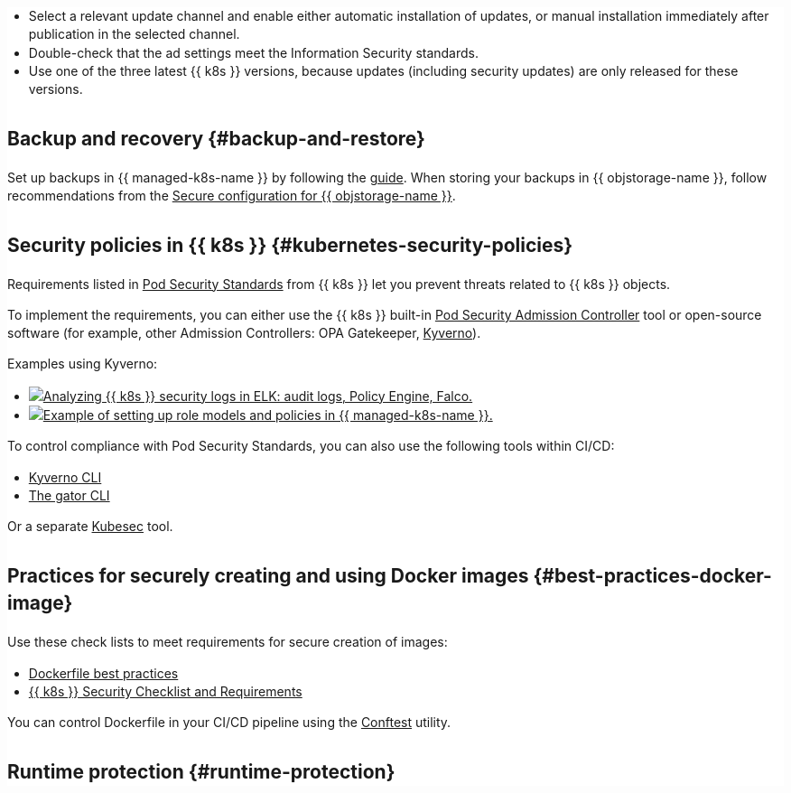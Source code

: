 * Select a relevant update channel and enable either automatic installation of updates, or manual installation immediately after publication in the selected channel.
* Double-check that the ad settings meet the Information Security standards.
* Use one of the three latest {{ k8s }} versions, because updates (including security updates) are only released for these versions.

## Backup and recovery {#backup-and-restore}

Set up backups in {{ managed-k8s-name }} by following the [guide](../../managed-kubernetes/tutorials/backup.md). When storing your backups in {{ objstorage-name }}, follow recommendations from the [Secure configuration for {{ objstorage-name }}](secure-config.md#object-storage).

## Security policies in {{ k8s }} {#kubernetes-security-policies}

Requirements listed in [Pod Security Standards](https://kubernetes.io/docs/concepts/security/pod-security-standards/) from {{ k8s }} let you prevent threats related to {{ k8s }} objects.

To implement the requirements, you can either use the {{ k8s }} built-in [Pod Security Admission Controller](https://kubernetes.io/docs/setup/best-practices/enforcing-pod-security-standards/) tool or open-source software (for example, other Admission Controllers: OPA Gatekeeper, [Kyverno](/marketplace/products/yc/kyverno)).

Examples using Kyverno:

* ![](../../_assets/overview/solution-library-icon.svg)[Analyzing {{ k8s }} security logs in ELK: audit logs, Policy Engine, Falco.](https://github.com/yandex-cloud/yc-solution-library-for-security/tree/master/auditlogs/export-auditlogs-to-ELK_k8s)
* ![](../../_assets/overview/solution-library-icon.svg)[Example of setting up role models and policies in {{ managed-k8s-name }}.](https://github.com/yandex-cloud/yc-solution-library-for-security/tree/master/kubernetes-security/auth_and_access/role-model-example)

To control compliance with Pod Security Standards, you can also use the following tools within CI/CD:

* [Kyverno CLI](https://kyverno.io/docs/kyverno-cli/)
* [The gator CLI](https://open-policy-agent.github.io/gatekeeper/website/docs/gator)

Or a separate [Kubesec](https://kubesec.io/) tool.

## Practices for securely creating and using Docker images {#best-practices-docker-image}

Use these check lists to meet requirements for secure creation of images:

* [Dockerfile best practices](https://docs.docker.com/develop/develop-images/dockerfile_best-practices/)
* [{{ k8s }} Security Checklist and Requirements](https://github.com/Vinum-Security/kubernetes-security-checklist/blob/main/README.md)

You can control Dockerfile in your CI/CD pipeline using the [Conftest](https://www.conftest.dev/) utility.

## Runtime protection {#runtime-protection}
